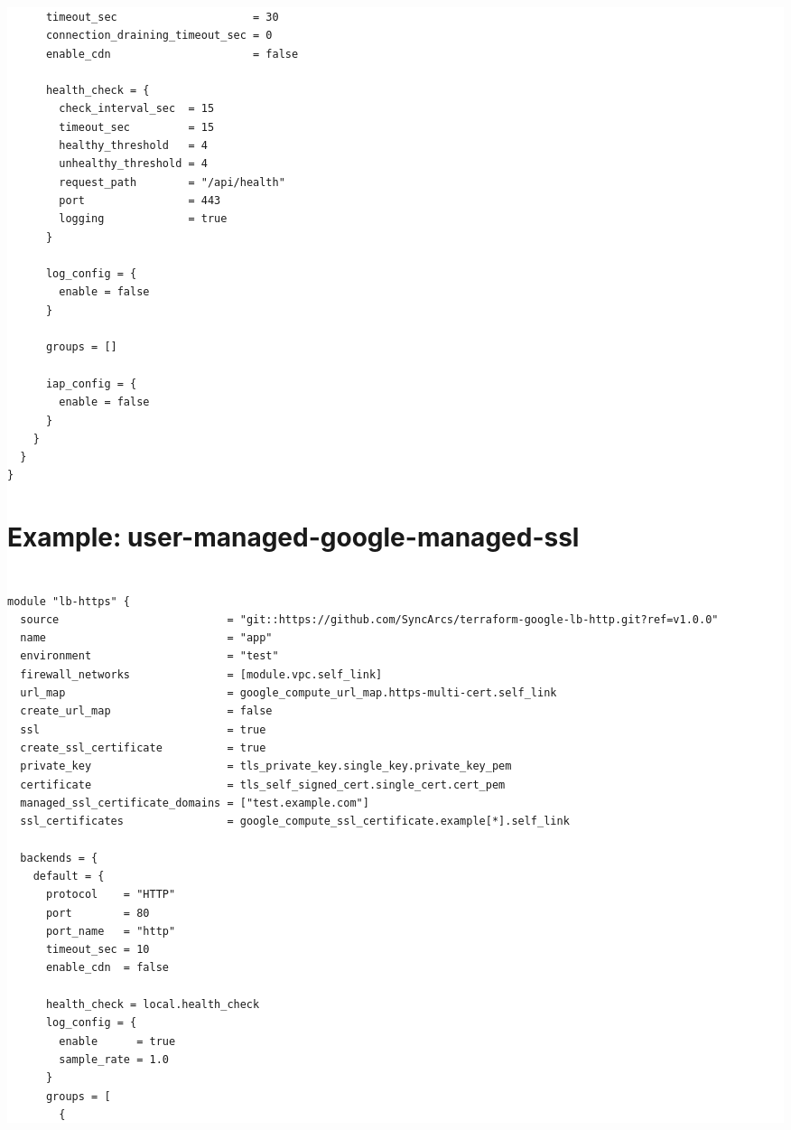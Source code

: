 ```hcl
      timeout_sec                     = 30
      connection_draining_timeout_sec = 0
      enable_cdn                      = false

      health_check = {
        check_interval_sec  = 15
        timeout_sec         = 15
        healthy_threshold   = 4
        unhealthy_threshold = 4
        request_path        = "/api/health"
        port                = 443
        logging             = true
      }

      log_config = {
        enable = false
      }

      groups = []

      iap_config = {
        enable = false
      }
    }
  }
}
```

# Example: user-managed-google-managed-ssl

```hcl

module "lb-https" {
  source                          = "git::https://github.com/SyncArcs/terraform-google-lb-http.git?ref=v1.0.0"
  name                            = "app"
  environment                     = "test"
  firewall_networks               = [module.vpc.self_link]
  url_map                         = google_compute_url_map.https-multi-cert.self_link
  create_url_map                  = false
  ssl                             = true
  create_ssl_certificate          = true
  private_key                     = tls_private_key.single_key.private_key_pem
  certificate                     = tls_self_signed_cert.single_cert.cert_pem
  managed_ssl_certificate_domains = ["test.example.com"]
  ssl_certificates                = google_compute_ssl_certificate.example[*].self_link

  backends = {
    default = {
      protocol    = "HTTP"
      port        = 80
      port_name   = "http"
      timeout_sec = 10
      enable_cdn  = false

      health_check = local.health_check
      log_config = {
        enable      = true
        sample_rate = 1.0
      }
      groups = [
        {
```